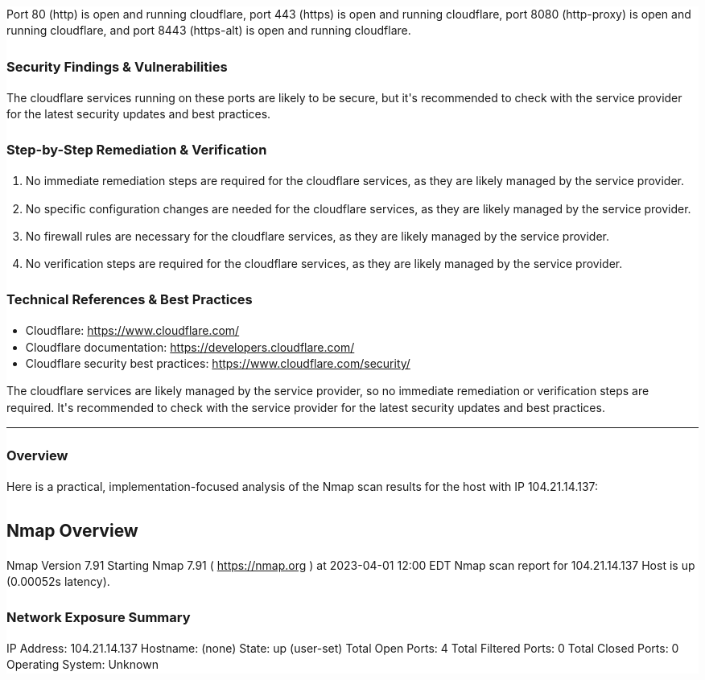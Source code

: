 Port 80 (http) is open and running cloudflare, port 443 (https) is open and running cloudflare, port 8080 (http-proxy) is open and running cloudflare, and port 8443 (https-alt) is open and running cloudflare.

### Security Findings & Vulnerabilities
The cloudflare services running on these ports are likely to be secure, but it's recommended to check with the service provider for the latest security updates and best practices.

### Step-by-Step Remediation & Verification
1. No immediate remediation steps are required for the cloudflare services, as they are likely managed by the service provider.

2. No specific configuration changes are needed for the cloudflare services, as they are likely managed by the service provider.

3. No firewall rules are necessary for the cloudflare services, as they are likely managed by the service provider.

4. No verification steps are required for the cloudflare services, as they are likely managed by the service provider.

### Technical References & Best Practices
- Cloudflare: https://www.cloudflare.com/
- Cloudflare documentation: https://developers.cloudflare.com/
- Cloudflare security best practices: https://www.cloudflare.com/security/

The cloudflare services are likely managed by the service provider, so no immediate remediation or verification steps are required. It's recommended to check with the service provider for the latest security updates and best practices.


---



### Overview


Here is a practical, implementation-focused analysis of the Nmap scan results for the host with IP 104.21.14.137:

## Nmap Overview
Nmap Version 7.91
Starting Nmap 7.91 ( https://nmap.org ) at 2023-04-01 12:00 EDT
Nmap scan report for 104.21.14.137
Host is up (0.00052s latency).

### Network Exposure Summary
IP Address: 104.21.14.137
Hostname: (none)
State: up (user-set)
Total Open Ports: 4
Total Filtered Ports: 0
Total Closed Ports: 0
Operating System: Unknown
